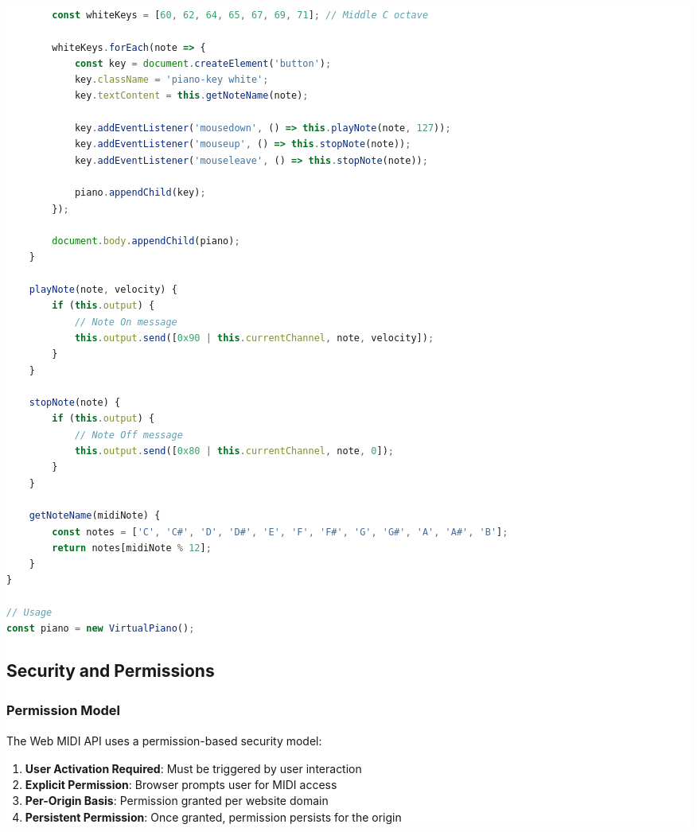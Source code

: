 ```javascript
        const whiteKeys = [60, 62, 64, 65, 67, 69, 71]; // Middle C octave
        
        whiteKeys.forEach(note => {
            const key = document.createElement('button');
            key.className = 'piano-key white';
            key.textContent = this.getNoteName(note);
            
            key.addEventListener('mousedown', () => this.playNote(note, 127));
            key.addEventListener('mouseup', () => this.stopNote(note));
            key.addEventListener('mouseleave', () => this.stopNote(note));
            
            piano.appendChild(key);
        });
        
        document.body.appendChild(piano);
    }
    
    playNote(note, velocity) {
        if (this.output) {
            // Note On message
            this.output.send([0x90 | this.currentChannel, note, velocity]);
        }
    }
    
    stopNote(note) {
        if (this.output) {
            // Note Off message
            this.output.send([0x80 | this.currentChannel, note, 0]);
        }
    }
    
    getNoteName(midiNote) {
        const notes = ['C', 'C#', 'D', 'D#', 'E', 'F', 'F#', 'G', 'G#', 'A', 'A#', 'B'];
        return notes[midiNote % 12];
    }
}

// Usage
const piano = new VirtualPiano();
```

## Security and Permissions

### Permission Model
The Web MIDI API uses a permission-based security model:

1. **User Activation Required**: Must be triggered by user interaction
2. **Explicit Permission**: Browser prompts user for MIDI access
3. **Per-Origin Basis**: Permission granted per website domain
4. **Persistent Permission**: Once granted, permission persists for the origin
